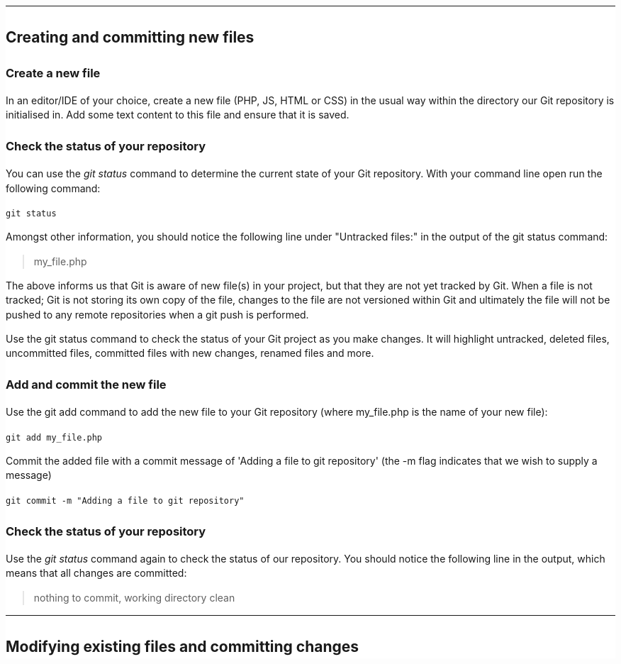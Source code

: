 * * *


## Creating and committing new files

### Create a new file

In an editor/IDE of your choice, create a new file (PHP, JS, HTML or CSS) in the usual way within the directory our Git repository is initialised in. Add some text content to this file and ensure that it is saved.


### Check the status of your repository

You can use the *git status* command to determine the current state of your Git repository. With your command line open run the following command:

    git status

Amongst other information, you should notice the following line under "Untracked files:" in the output of the git status command:

> my_file.php

The above informs us that Git is aware of new file(s) in your project, but that they are not yet tracked by Git. When a file is not tracked; Git is not storing its own copy of the file, changes to the file
are not versioned within Git and ultimately the file will not be pushed to any remote repositories when a git push is performed.

Use the git status command to check the status of your Git project as you make changes. It will highlight untracked, deleted files, uncommitted files, committed files with new changes, renamed files and more.

### Add and commit the new file

Use the git add command to add the new file to your Git repository (where my_file.php is the name of your new file):

    git add my_file.php

Commit the added file with a commit message of 'Adding a file to git repository' (the -m flag indicates that we wish to supply a message)

    git commit -m "Adding a file to git repository"

### Check the status of your repository

Use the *git status* command again to check the status of our repository. You should notice the following line in the output, which means that all changes are committed:

> nothing to commit, working directory clean


* * *


## Modifying existing files and committing changes
